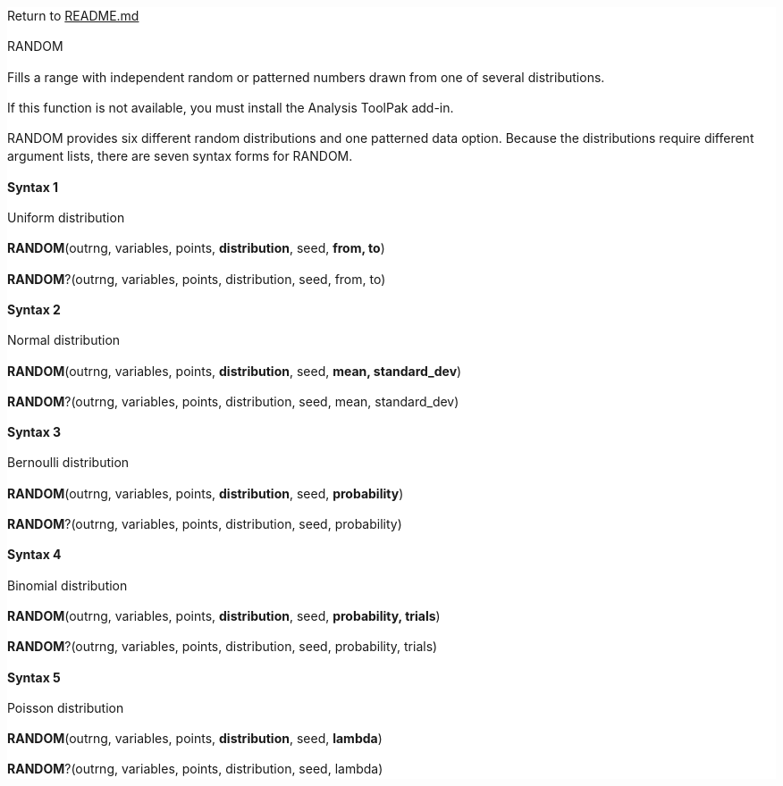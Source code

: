 

Return to [README.md](README.md)

RANDOM

Fills a range with independent random or patterned numbers drawn from
one of several distributions.

If this function is not available, you must install the Analysis ToolPak
add-in.

RANDOM provides six different random distributions and one patterned
data option. Because the distributions require different argument lists,
there are seven syntax forms for RANDOM.

**Syntax 1**

Uniform distribution

**RANDOM**(outrng, variables, points, **distribution**, seed, **from,
to**)

**RANDOM**?(outrng, variables, points, distribution, seed, from, to)

**Syntax 2**

Normal distribution

**RANDOM**(outrng, variables, points, **distribution**, seed, **mean,
standard\_dev**)

**RANDOM**?(outrng, variables, points, distribution, seed, mean,
standard\_dev)

**Syntax 3**

Bernoulli distribution

**RANDOM**(outrng, variables, points, **distribution**, seed,
**probability**)

**RANDOM**?(outrng, variables, points, distribution, seed, probability)

**Syntax 4**

Binomial distribution

**RANDOM**(outrng, variables, points, **distribution**, seed,
**probability, trials**)

**RANDOM**?(outrng, variables, points, distribution, seed, probability,
trials)

**Syntax 5**

Poisson distribution

**RANDOM**(outrng, variables, points, **distribution**, seed,
**lambda**)

**RANDOM**?(outrng, variables, points, distribution, seed, lambda)
